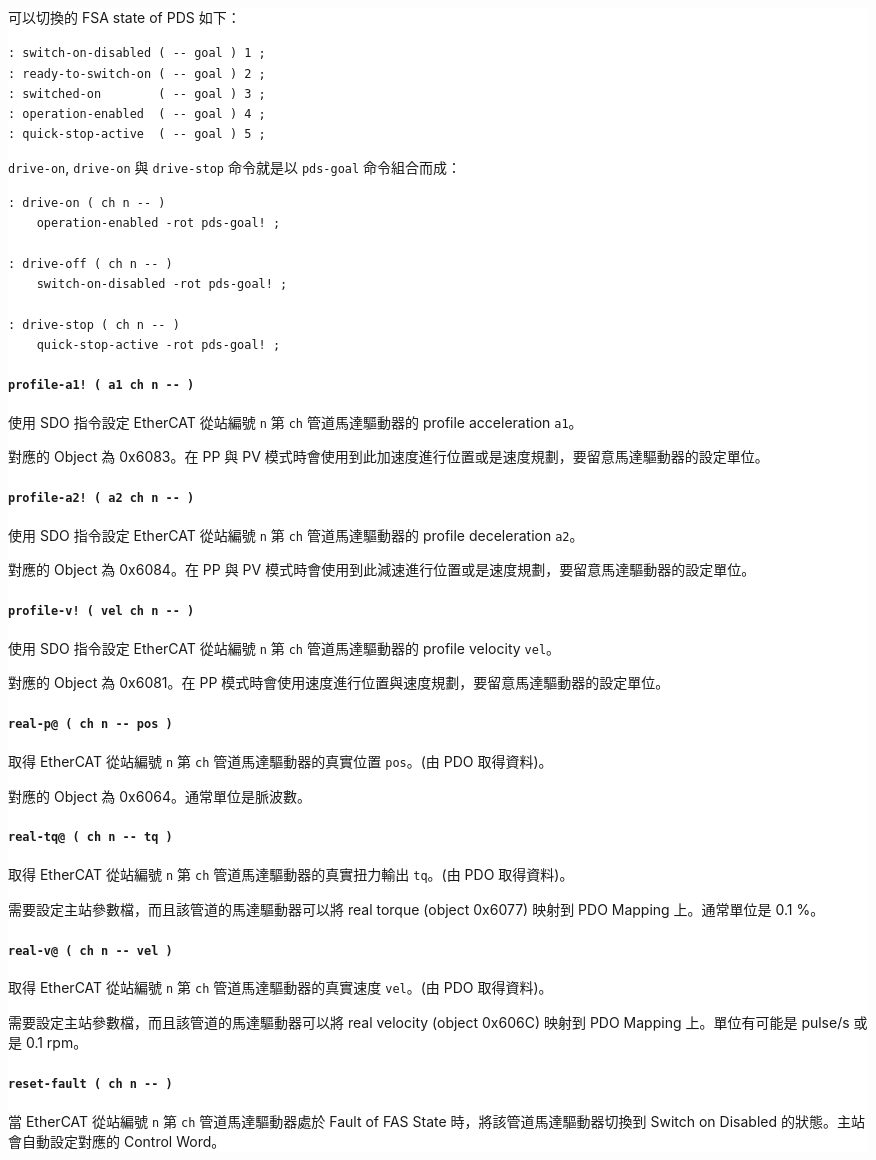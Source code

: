可以切換的 FSA state of PDS 如下：

    : switch-on-disabled ( -- goal ) 1 ;
    : ready-to-switch-on ( -- goal ) 2 ;
    : switched-on        ( -- goal ) 3 ;
    : operation-enabled  ( -- goal ) 4 ;
    : quick-stop-active  ( -- goal ) 5 ;

`drive-on`, `drive-on` 與 `drive-stop` 命令就是以 `pds-goal` 命令組合而成：

    : drive-on ( ch n -- )
        operation-enabled -rot pds-goal! ;

    : drive-off ( ch n -- )
        switch-on-disabled -rot pds-goal! ;

    : drive-stop ( ch n -- )
        quick-stop-active -rot pds-goal! ;

#### `profile-a1! ( a1 ch n -- )`

使用 SDO 指令設定 EtherCAT 從站編號 `n` 第 `ch` 管道馬達驅動器的 profile acceleration `a1`。

對應的 Object 為 0x6083。在 PP 與 PV 模式時會使用到此加速度進行位置或是速度規劃，要留意馬達驅動器的設定單位。

#### `profile-a2! ( a2 ch n -- )`

使用 SDO 指令設定 EtherCAT 從站編號 `n` 第 `ch` 管道馬達驅動器的 profile deceleration `a2`。

對應的 Object 為 0x6084。在 PP 與 PV 模式時會使用到此減速進行位置或是速度規劃，要留意馬達驅動器的設定單位。

#### `profile-v! ( vel ch n -- )`

使用 SDO 指令設定 EtherCAT 從站編號 `n` 第 `ch` 管道馬達驅動器的 profile velocity `vel`。

對應的 Object 為 0x6081。在 PP 模式時會使用速度進行位置與速度規劃，要留意馬達驅動器的設定單位。

#### `real-p@ ( ch n -- pos )`

取得 EtherCAT 從站編號 `n` 第 `ch` 管道馬達驅動器的真實位置 `pos`。(由 PDO 取得資料)。

對應的 Object 為 0x6064。通常單位是脈波數。

#### `real-tq@ ( ch n -- tq )`

取得 EtherCAT 從站編號 `n` 第 `ch` 管道馬達驅動器的真實扭力輸出 `tq`。(由 PDO 取得資料)。

需要設定主站參數檔，而且該管道的馬達驅動器可以將 real torque (object 0x6077) 映射到 PDO Mapping 上。通常單位是 0.1 %。

#### `real-v@ ( ch n -- vel )`

取得 EtherCAT 從站編號 `n` 第 `ch` 管道馬達驅動器的真實速度 `vel`。(由 PDO 取得資料)。

需要設定主站參數檔，而且該管道的馬達驅動器可以將 real velocity (object 0x606C) 映射到 PDO Mapping 上。單位有可能是 pulse/s 或是 0.1 rpm。

#### `reset-fault ( ch n -- )`

當 EtherCAT 從站編號 `n` 第 `ch` 管道馬達驅動器處於 Fault of FAS State 時，將該管道馬達驅動器切換到 Switch on Disabled 的狀態。主站會自動設定對應的 Control Word。
